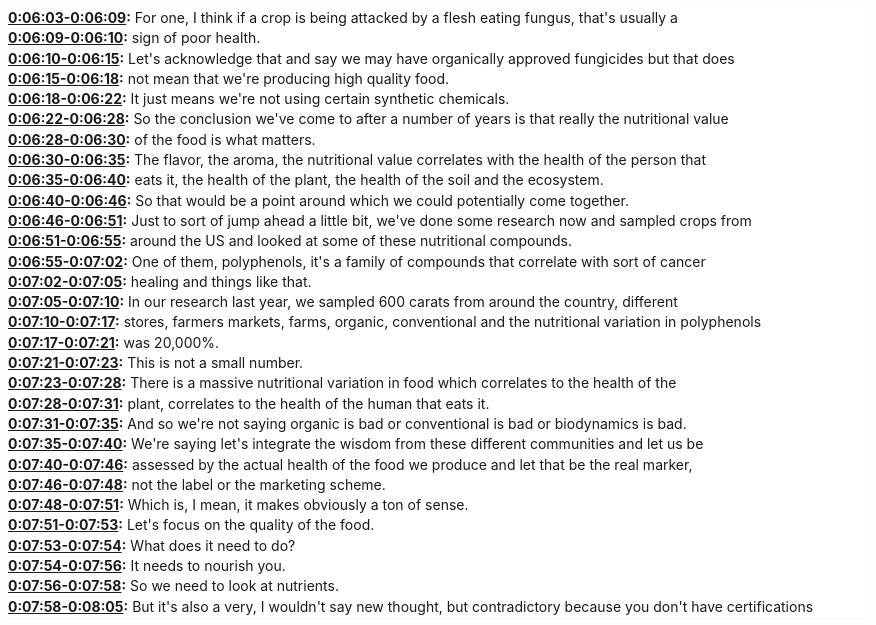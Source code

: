 **[0:06:03-0:06:09](https://investinginregenerativeagriculture.com/2019/05/29/dan-kittredge/#t=0:06:03):**  For one, I think if a crop is being attacked by a flesh eating fungus, that's usually a  
**[0:06:09-0:06:10](https://investinginregenerativeagriculture.com/2019/05/29/dan-kittredge/#t=0:06:09):**  sign of poor health.  
**[0:06:10-0:06:15](https://investinginregenerativeagriculture.com/2019/05/29/dan-kittredge/#t=0:06:10):**  Let's acknowledge that and say we may have organically approved fungicides but that does  
**[0:06:15-0:06:18](https://investinginregenerativeagriculture.com/2019/05/29/dan-kittredge/#t=0:06:15):**  not mean that we're producing high quality food.  
**[0:06:18-0:06:22](https://investinginregenerativeagriculture.com/2019/05/29/dan-kittredge/#t=0:06:18):**  It just means we're not using certain synthetic chemicals.  
**[0:06:22-0:06:28](https://investinginregenerativeagriculture.com/2019/05/29/dan-kittredge/#t=0:06:22):**  So the conclusion we've come to after a number of years is that really the nutritional value  
**[0:06:28-0:06:30](https://investinginregenerativeagriculture.com/2019/05/29/dan-kittredge/#t=0:06:28):**  of the food is what matters.  
**[0:06:30-0:06:35](https://investinginregenerativeagriculture.com/2019/05/29/dan-kittredge/#t=0:06:30):**  The flavor, the aroma, the nutritional value correlates with the health of the person that  
**[0:06:35-0:06:40](https://investinginregenerativeagriculture.com/2019/05/29/dan-kittredge/#t=0:06:35):**  eats it, the health of the plant, the health of the soil and the ecosystem.  
**[0:06:40-0:06:46](https://investinginregenerativeagriculture.com/2019/05/29/dan-kittredge/#t=0:06:40):**  So that would be a point around which we could potentially come together.  
**[0:06:46-0:06:51](https://investinginregenerativeagriculture.com/2019/05/29/dan-kittredge/#t=0:06:46):**  Just to sort of jump ahead a little bit, we've done some research now and sampled crops from  
**[0:06:51-0:06:55](https://investinginregenerativeagriculture.com/2019/05/29/dan-kittredge/#t=0:06:51):**  around the US and looked at some of these nutritional compounds.  
**[0:06:55-0:07:02](https://investinginregenerativeagriculture.com/2019/05/29/dan-kittredge/#t=0:06:55):**  One of them, polyphenols, it's a family of compounds that correlate with sort of cancer  
**[0:07:02-0:07:05](https://investinginregenerativeagriculture.com/2019/05/29/dan-kittredge/#t=0:07:02):**  healing and things like that.  
**[0:07:05-0:07:10](https://investinginregenerativeagriculture.com/2019/05/29/dan-kittredge/#t=0:07:05):**  In our research last year, we sampled 600 carats from around the country, different  
**[0:07:10-0:07:17](https://investinginregenerativeagriculture.com/2019/05/29/dan-kittredge/#t=0:07:10):**  stores, farmers markets, farms, organic, conventional and the nutritional variation in polyphenols  
**[0:07:17-0:07:21](https://investinginregenerativeagriculture.com/2019/05/29/dan-kittredge/#t=0:07:17):**  was 20,000%.  
**[0:07:21-0:07:23](https://investinginregenerativeagriculture.com/2019/05/29/dan-kittredge/#t=0:07:21):**  This is not a small number.  
**[0:07:23-0:07:28](https://investinginregenerativeagriculture.com/2019/05/29/dan-kittredge/#t=0:07:23):**  There is a massive nutritional variation in food which correlates to the health of the  
**[0:07:28-0:07:31](https://investinginregenerativeagriculture.com/2019/05/29/dan-kittredge/#t=0:07:28):**  plant, correlates to the health of the human that eats it.  
**[0:07:31-0:07:35](https://investinginregenerativeagriculture.com/2019/05/29/dan-kittredge/#t=0:07:31):**  And so we're not saying organic is bad or conventional is bad or biodynamics is bad.  
**[0:07:35-0:07:40](https://investinginregenerativeagriculture.com/2019/05/29/dan-kittredge/#t=0:07:35):**  We're saying let's integrate the wisdom from these different communities and let us be  
**[0:07:40-0:07:46](https://investinginregenerativeagriculture.com/2019/05/29/dan-kittredge/#t=0:07:40):**  assessed by the actual health of the food we produce and let that be the real marker,  
**[0:07:46-0:07:48](https://investinginregenerativeagriculture.com/2019/05/29/dan-kittredge/#t=0:07:46):**  not the label or the marketing scheme.  
**[0:07:48-0:07:51](https://investinginregenerativeagriculture.com/2019/05/29/dan-kittredge/#t=0:07:48):**  Which is, I mean, it makes obviously a ton of sense.  
**[0:07:51-0:07:53](https://investinginregenerativeagriculture.com/2019/05/29/dan-kittredge/#t=0:07:51):**  Let's focus on the quality of the food.  
**[0:07:53-0:07:54](https://investinginregenerativeagriculture.com/2019/05/29/dan-kittredge/#t=0:07:53):**  What does it need to do?  
**[0:07:54-0:07:56](https://investinginregenerativeagriculture.com/2019/05/29/dan-kittredge/#t=0:07:54):**  It needs to nourish you.  
**[0:07:56-0:07:58](https://investinginregenerativeagriculture.com/2019/05/29/dan-kittredge/#t=0:07:56):**  So we need to look at nutrients.  
**[0:07:58-0:08:05](https://investinginregenerativeagriculture.com/2019/05/29/dan-kittredge/#t=0:07:58):**  But it's also a very, I wouldn't say new thought, but contradictory because you don't have certifications  